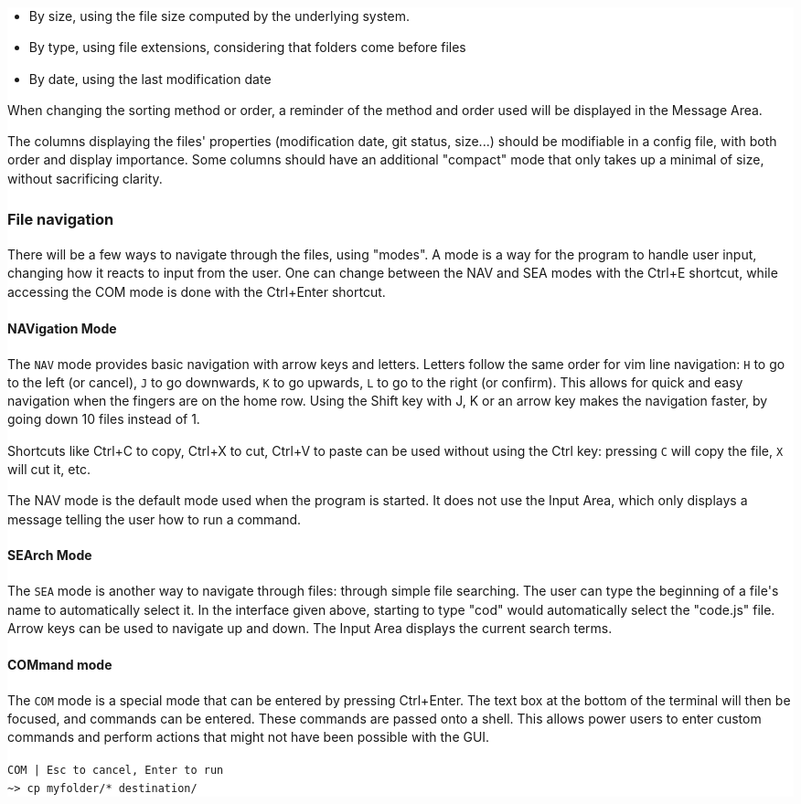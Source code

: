 * By size, using the file size computed by the underlying system.

* By type, using file extensions, considering that folders come before files

* By date, using the last modification date

When changing the sorting method or order, a reminder of the method and order
used will be displayed in the Message Area.

The columns displaying the files' properties (modification date, git status,
size...) should be modifiable in a config file, with both order and display
importance.  Some columns should have an additional "compact" mode that only
takes up a minimal of size, without sacrificing clarity.

### File navigation

There will be a few ways to navigate through the files, using "modes". A mode is
a way for the program to handle user input, changing how it reacts to input from
the user. One can change between the NAV and SEA modes with the Ctrl+E shortcut,
while accessing the COM mode is done with the Ctrl+Enter shortcut.

#### NAVigation Mode

The `NAV` mode provides basic navigation with arrow keys and letters. Letters
follow the same order for vim line navigation: `H` to go to the left (or
cancel), `J` to go downwards, `K` to go upwards, `L` to go to the right (or
confirm). This allows for quick and easy navigation when the fingers are on the
home row. Using the Shift key with J, K or an arrow key makes the navigation
faster, by going down 10 files instead of 1.

Shortcuts like Ctrl+C to copy, Ctrl+X to cut, Ctrl+V to paste can be
used without using the Ctrl key: pressing `C` will copy the file, `X` will cut
it, etc.

The NAV mode is the default mode used when the program is started. It does not
use the Input Area, which only displays a message telling the user how to run
a command.

#### SEArch Mode

The `SEA` mode is another way to navigate through files: through simple file
searching. The user can type the beginning of a file's name to automatically
select it. In the interface given above, starting to type "cod" would
automatically select the "code.js" file. Arrow keys can be used to navigate up
and down. The Input Area displays the current search terms.


#### COMmand mode

The `COM` mode is a special mode that can be entered by pressing Ctrl+Enter. The
text box at the bottom of the terminal will then be focused, and commands can be
entered. These commands are passed onto a shell. This allows power users to
enter custom commands and perform actions that might not have been possible with
the GUI.

```
COM | Esc to cancel, Enter to run
~> cp myfolder/* destination/
```
